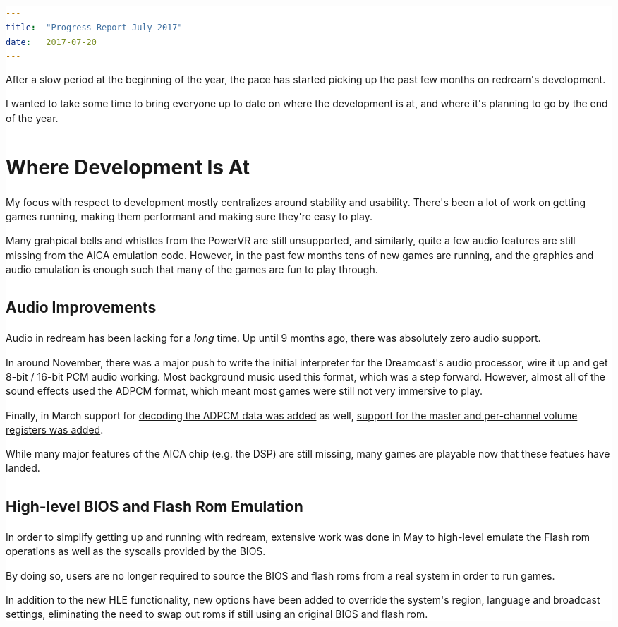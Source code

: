 ```yaml
---
title:  "Progress Report July 2017"
date:   2017-07-20
---
```


After a slow period at the beginning of the year, the pace has started picking up the past few months on redream's development.

I wanted to take some time to bring everyone up to date on where the development is at, and where it's planning to go by the end of the year.

# Where Development Is At

My focus with respect to development mostly centralizes around stability and usability. There's been a lot of work on getting games running, making them performant and making sure they're easy to play.

Many grahpical bells and whistles from the PowerVR are still unsupported, and similarly, quite a few audio features are still missing from the AICA emulation code. However, in the past few months tens of new games are running, and the graphics and audio emulation is enough such that many of the games are fun to play through.

## Audio Improvements

Audio in redream has been lacking for a _long_ time. Up until 9 months ago, there was absolutely zero audio support.

In around November, there was a major push to write the initial interpreter for the Dreamcast's audio processor, wire it up and get 8-bit / 16-bit PCM audio working. Most background music used this format, which was a step forward. However, almost all of the sound effects used the ADPCM format, which meant most games were still not very immersive to play.

Finally, in March support for [decoding the ADPCM data was added](https://github.com/inolen/redream/commit/b95d67b39f6a19e6a57ba06d8290fe710cd87561) as well, [support for the master and per-channel volume registers was added](https://github.com/inolen/redream/commit/02470dc3d3dcacf240e2056f951a1e77f7747675).

While many major features of the AICA chip (e.g. the DSP) are still missing, many games are playable now that these featues have landed.

## High-level BIOS and Flash Rom Emulation

In order to simplify getting up and running with redream, extensive work was done in May to [high-level emulate the Flash rom operations](https://github.com/inolen/redream/commit/acd9e6c4a9cd6ca596a9d52dbbefb05c194e5776) as well as [the syscalls provided by the BIOS](https://github.com/inolen/redream/commit/fae06b247cfe1f59ac92c43a6477db305684e128).

By doing so, users are no longer required to source the BIOS and flash roms from a real system in order to run games.

In addition to the new HLE functionality, new options have been added to override the system's region, language and broadcast settings, eliminating the need to swap out roms if still using an original BIOS and flash rom.
